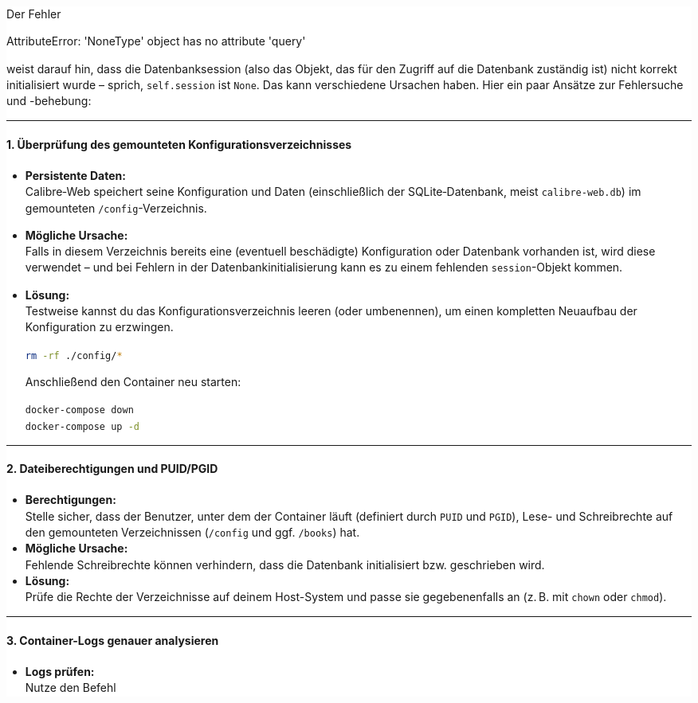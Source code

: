 Der Fehler

AttributeError: 'NoneType' object has no attribute 'query'

weist darauf hin, dass die Datenbanksession (also das Objekt, das für den Zugriff auf die Datenbank zuständig ist) nicht korrekt initialisiert wurde – sprich, `self.session` ist `None`. Das kann verschiedene Ursachen haben. Hier ein paar Ansätze zur Fehlersuche und -behebung:

---

#### 1. Überprüfung des gemounteten Konfigurationsverzeichnisses

- **Persistente Daten:**  
    Calibre‑Web speichert seine Konfiguration und Daten (einschließlich der SQLite‑Datenbank, meist `calibre-web.db`) im gemounteten `/config`-Verzeichnis.
- **Mögliche Ursache:**  
    Falls in diesem Verzeichnis bereits eine (eventuell beschädigte) Konfiguration oder Datenbank vorhanden ist, wird diese verwendet – und bei Fehlern in der Datenbankinitialisierung kann es zu einem fehlenden `session`-Objekt kommen.
- **Lösung:**  
    Testweise kannst du das Konfigurationsverzeichnis leeren (oder umbenennen), um einen kompletten Neuaufbau der Konfiguration zu erzwingen.
    
    ```bash
    rm -rf ./config/*
    ```
    
    Anschließend den Container neu starten:
    
    ```bash
    docker-compose down
    docker-compose up -d
    ```
    

---

#### 2. Dateiberechtigungen und PUID/PGID

- **Berechtigungen:**  
    Stelle sicher, dass der Benutzer, unter dem der Container läuft (definiert durch `PUID` und `PGID`), Lese- und Schreibrechte auf den gemounteten Verzeichnissen (`/config` und ggf. `/books`) hat.
- **Mögliche Ursache:**  
    Fehlende Schreibrechte können verhindern, dass die Datenbank initialisiert bzw. geschrieben wird.
- **Lösung:**  
    Prüfe die Rechte der Verzeichnisse auf deinem Host-System und passe sie gegebenenfalls an (z. B. mit `chown` oder `chmod`).

---

#### 3. Container-Logs genauer analysieren

- **Logs prüfen:**  
    Nutze den Befehl
    